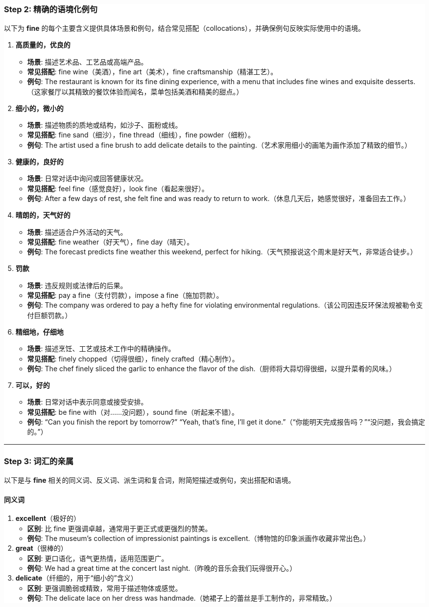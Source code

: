 
### Step 2: 精确的语境化例句

以下为 **fine** 的每个主要含义提供具体场景和例句，结合常见搭配（collocations），并确保例句反映实际使用中的语境。

1. **高质量的，优良的**
   - **场景**: 描述艺术品、工艺品或高端产品。
   - **常见搭配**: fine wine（美酒），fine art（美术），fine craftsmanship（精湛工艺）。
   - **例句**: The restaurant is known for its fine dining experience, with a menu that includes fine wines and exquisite desserts.（这家餐厅以其精致的餐饮体验而闻名，菜单包括美酒和精美的甜点。）

2. **细小的，微小的**
   - **场景**: 描述物质的质地或结构，如沙子、面粉或线。
   - **常见搭配**: fine sand（细沙），fine thread（细线），fine powder（细粉）。
   - **例句**: The artist used a fine brush to add delicate details to the painting.（艺术家用细小的画笔为画作添加了精致的细节。）

3. **健康的，良好的**
   - **场景**: 日常对话中询问或回答健康状况。
   - **常见搭配**: feel fine（感觉良好），look fine（看起来很好）。
   - **例句**: After a few days of rest, she felt fine and was ready to return to work.（休息几天后，她感觉很好，准备回去工作。）

4. **晴朗的，天气好的**
   - **场景**: 描述适合户外活动的天气。
   - **常见搭配**: fine weather（好天气），fine day（晴天）。
   - **例句**: The forecast predicts fine weather this weekend, perfect for hiking.（天气预报说这个周末是好天气，非常适合徒步。）

5. **罚款**
   - **场景**: 违反规则或法律后的后果。
   - **常见搭配**: pay a fine（支付罚款），impose a fine（施加罚款）。
   - **例句**: The company was ordered to pay a hefty fine for violating environmental regulations.（该公司因违反环保法规被勒令支付巨额罚款。）

6. **精细地，仔细地**
   - **场景**: 描述烹饪、工艺或技术工作中的精确操作。
   - **常见搭配**: finely chopped（切得很细），finely crafted（精心制作）。
   - **例句**: The chef finely sliced the garlic to enhance the flavor of the dish.（厨师将大蒜切得很细，以提升菜肴的风味。）

7. **可以，好的**
   - **场景**: 日常对话中表示同意或接受安排。
   - **常见搭配**: be fine with（对……没问题），sound fine（听起来不错）。
   - **例句**: “Can you finish the report by tomorrow?” “Yeah, that’s fine, I’ll get it done.”（“你能明天完成报告吗？”“没问题，我会搞定的。”）

---

### Step 3: 词汇的亲属

以下是与 **fine** 相关的同义词、反义词、派生词和复合词，附简短描述或例句，突出搭配和语境。

#### 同义词
1. **excellent**（极好的）
   - **区别**: 比 fine 更强调卓越，通常用于更正式或更强烈的赞美。
   - **例句**: The museum’s collection of impressionist paintings is excellent.（博物馆的印象派画作收藏非常出色。）
2. **great**（很棒的）
   - **区别**: 更口语化，语气更热情，适用范围更广。
   - **例句**: We had a great time at the concert last night.（昨晚的音乐会我们玩得很开心。）
3. **delicate**（纤细的，用于“细小的”含义）
   - **区别**: 更强调脆弱或精致，常用于描述物体或感觉。
   - **例句**: The delicate lace on her dress was handmade.（她裙子上的蕾丝是手工制作的，非常精致。）
